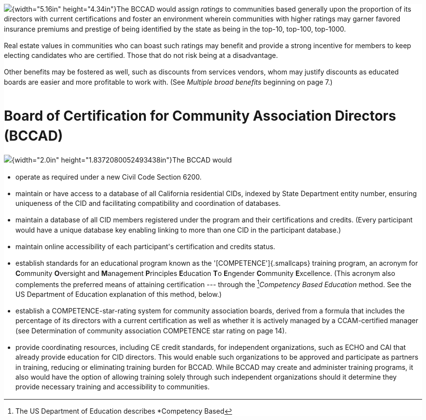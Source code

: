 ![](.//media/image4.jpg){width="5.16in" height="4.34in"}The BCCAD would
assign *ratings* to communities based generally upon the propor­tion of
its directors with current certifications and foster an environment
wherein communities with higher ratings may garner favored insurance
premiums and prestige of being identified by the state as being in the
top-10, top-100, top-1000.

Real estate values in communities who can boast such ratings may benefit
and provide a strong incentive for members to keep electing candidates
who are certified. Those that do not risk being at a disadvantage.

Other benefits may be fostered as well, such as discounts from services
vendors, whom may justify discounts as educated boards are easier and
more profitable to work with. (See *Multiple broad benefits* beginning
on page 7.)

Board of Certification for Community Association Directors (BCCAD)
==================================================================

![](.//media/image1.png){width="2.0in" height="1.8372080052493438in"}The
BCCAD would

-   operate as required under a new Civil Code Section 6200.

-   maintain or have access to a database of all California residential
    CIDs, indexed by State Department entity number, ensuring uniqueness
    of the CID and facilitating compatibility and coordination of
    databases.

-   maintain a database of all CID members registered under the program
    and their certifications and credits. (Every participant would have
    a unique database key enabling linking to more than one CID in the
    participant database.)

-   maintain online accessibility of each participant's certification
    and credits status.

-   establish standards for an educational program known as the
    '[COMPETENCE']{.smallcaps} training program, an acronym for
    **C**ommunity **O**versight and **M**anagement **P**rinciples
    **E**ducation **T**o **E**ngender **C**ommunity **E**xcellence.
    (This acronym also complements the preferred means of attaining
    certification --- through the [^1]*Competency Based Education*
    method. See the US Department of Education explanation of this
    method, below.)

-   establish a COMPETENCE-star-rating system for community association
    boards, derived from a formula that includes the percentage of its
    directors with a current certification as well as whether it is
    actively managed by a CCAM-certified manager (see Determination of
    community association COMPETENCE star rating on page 14).

-   provide coordinating resources, including CE credit standards, for
    independent organizations, such as ECHO and CAI that already provide
    education for CID directors. This would enable such organizations to
    be approved and participate as partners in training, reducing or
    eliminating training burden for BCCAD. While BCCAD may create and
    administer training programs, it also would have the option of
    allowing training solely through such independent organizations
    should it determine they provide necessary training and
    accessibility to communities.


[^1]: The US Department of Education describes *Competency Based
[^2]: *Substantive material* is that which conveys information essential
[^3]: The *California Association of Community Managers* provides